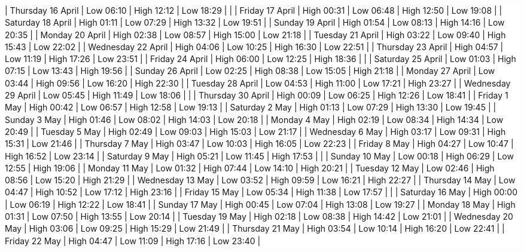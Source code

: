 | Thursday 16 April | Low 06:10 | High 12:12 | Low 18:29 |  | 
| Friday 17 April | High 00:31 | Low 06:48 | High 12:50 | Low 19:08 | 
| Saturday 18 April | High 01:11 | Low 07:29 | High 13:32 | Low 19:51 | 
| Sunday 19 April | High 01:54 | Low 08:13 | High 14:16 | Low 20:35 | 
| Monday 20 April | High 02:38 | Low 08:57 | High 15:00 | Low 21:18 | 
| Tuesday 21 April | High 03:22 | Low 09:40 | High 15:43 | Low 22:02 | 
| Wednesday 22 April | High 04:06 | Low 10:25 | High 16:30 | Low 22:51 | 
| Thursday 23 April | High 04:57 | Low 11:19 | High 17:26 | Low 23:51 | 
| Friday 24 April | High 06:00 | Low 12:25 | High 18:36 |  | 
| Saturday 25 April | Low 01:03 | High 07:15 | Low 13:43 | High 19:56 | 
| Sunday 26 April | Low 02:25 | High 08:38 | Low 15:05 | High 21:18 | 
| Monday 27 April | Low 03:44 | High 09:56 | Low 16:20 | High 22:30 | 
| Tuesday 28 April | Low 04:53 | High 11:00 | Low 17:21 | High 23:27 | 
| Wednesday 29 April | Low 05:45 | High 11:49 | Low 18:06 |  | 
| Thursday 30 April | High 00:09 | Low 06:25 | High 12:26 | Low 18:41 | 
| Friday 1 May | High 00:42 | Low 06:57 | High 12:58 | Low 19:13 | 
| Saturday 2 May | High 01:13 | Low 07:29 | High 13:30 | Low 19:45 | 
| Sunday 3 May | High 01:46 | Low 08:02 | High 14:03 | Low 20:18 | 
| Monday 4 May | High 02:19 | Low 08:34 | High 14:34 | Low 20:49 | 
| Tuesday 5 May | High 02:49 | Low 09:03 | High 15:03 | Low 21:17 | 
| Wednesday 6 May | High 03:17 | Low 09:31 | High 15:31 | Low 21:46 | 
| Thursday 7 May | High 03:47 | Low 10:03 | High 16:05 | Low 22:23 | 
| Friday 8 May | High 04:27 | Low 10:47 | High 16:52 | Low 23:14 | 
| Saturday 9 May | High 05:21 | Low 11:45 | High 17:53 |  | 
| Sunday 10 May | Low 00:18 | High 06:29 | Low 12:55 | High 19:06 | 
| Monday 11 May | Low 01:32 | High 07:44 | Low 14:10 | High 20:21 | 
| Tuesday 12 May | Low 02:46 | High 08:56 | Low 15:20 | High 21:29 | 
| Wednesday 13 May | Low 03:52 | High 09:59 | Low 16:21 | High 22:27 | 
| Thursday 14 May | Low 04:47 | High 10:52 | Low 17:12 | High 23:16 | 
| Friday 15 May | Low 05:34 | High 11:38 | Low 17:57 |  | 
| Saturday 16 May | High 00:00 | Low 06:19 | High 12:22 | Low 18:41 | 
| Sunday 17 May | High 00:45 | Low 07:04 | High 13:08 | Low 19:27 | 
| Monday 18 May | High 01:31 | Low 07:50 | High 13:55 | Low 20:14 | 
| Tuesday 19 May | High 02:18 | Low 08:38 | High 14:42 | Low 21:01 | 
| Wednesday 20 May | High 03:06 | Low 09:25 | High 15:29 | Low 21:49 | 
| Thursday 21 May | High 03:54 | Low 10:14 | High 16:20 | Low 22:41 | 
| Friday 22 May | High 04:47 | Low 11:09 | High 17:16 | Low 23:40 | 